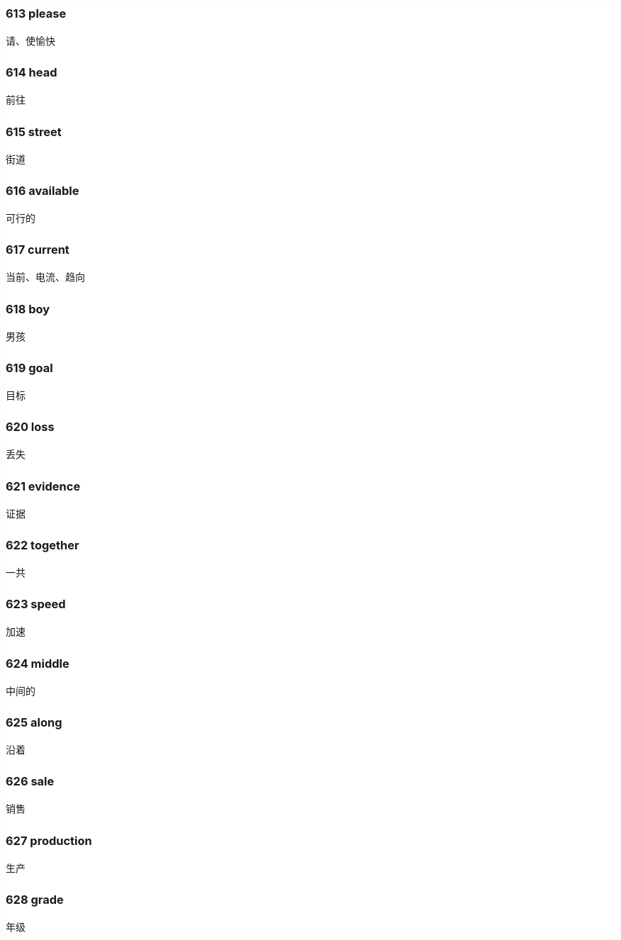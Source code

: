 ### 613 please
请、使愉快

### 614 head
前往

### 615 street
街道

### 616 available
可行的

### 617 current
当前、电流、趋向

### 618 boy
男孩

### 619 goal
目标

### 620 loss
丢失

### 621 evidence
证据

### 622 together
一共

### 623 speed
加速

### 624 middle
中间的

### 625 along
沿着

### 626 sale
销售

### 627 production
生产

### 628 grade
年级
